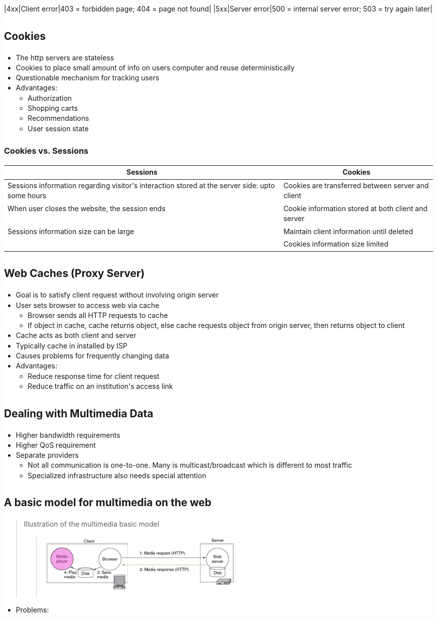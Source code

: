 |4xx|Client error|403 = forbidden page; 404 = page not found|
|5xx|Server error|500 = internal server error; 503 = try again later|
## Cookies
* The http servers are stateless
* Cookies to place small amount of info on users computer and reuse deterministically
* Questionable mechanism for tracking users
* Advantages:
    * Authorization
    * Shopping carts
    * Recommendations
    * User session state
### Cookies vs. Sessions
|Sessions|Cookies|
|----|----|
|Sessions information regarding visitor's interaction stored at the server side: upto some hours|Cookies are transferred between server and client|
|When user closes the website, the session ends|Cookie information stored at both client and server|
|Sessions information size can be large|Maintain client information until deleted|
||Cookies information size limited|
## Web Caches (Proxy Server)
* Goal is to satisfy client request without involving origin server
* User sets browser to access web via cache
    * Browser sends all HTTP requests to cache
    * If object in cache, cache returns object, else cache requests object from origin server, then returns object to client
* Cache acts as both client and server
* Typically cache in installed by ISP
* Causes problems for frequently changing data
* Advantages:
    * Reduce response time for client request
    * Reduce traffic on an institution's access link
## Dealing with Multimedia Data
* Higher bandwidth requirements
* Higher QoS requirement
* Separate providers
    * Not all communication is one-to-one. Many is multicast/broadcast which is different to most traffic
    * Specialized infrastructure also needs special attention
## A basic model for multimedia on the web
> Illustration of the multimedia basic model
>> <img src='images/Basic_Model.png' width=50%>
* Problems: